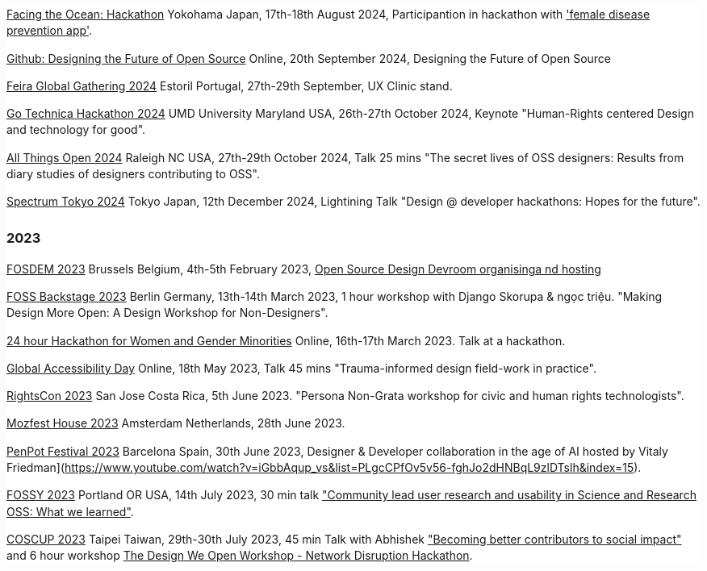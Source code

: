 [Facing the Ocean: Hackathon](https://www.code4japan.org/news/fto2024) Yokohama Japan, 17th-18th August 2024, Participantion in hackathon with ['female disease prevention app'](https://github.com/ishity/prevent_female_disease).

[Github: Designing the Future of Open Source](https://www.youtube.com/watch?v=Kx_fIIBzaQE&list=PLwz4EueITgvmJzrNWbGkAMeDVLlOWQuch&index=3) Online, 20th September 2024, Designing the Future of Open Source

[Feira Global Gathering 2024](https://wiki.digitalrights.community/index.php?title=Global_Gathering_Agenda_2024) Estoril Portugal, 27th-29th September, UX Clinic stand.

[Go Technica Hackathon 2024](https://2024.gotechnica.org/) UMD University Maryland USA, 26th-27th October 2024, Keynote "Human-Rights centered Design and technology for good".

[All Things Open 2024](https://2024.allthingsopen.org/sessions/2-for-1-the-secret-lives-of-oss-designers-results-from-diary-studies-of-designers-contributing-to-oss-tba) Raleigh NC USA, 27th-29th October 2024, Talk 25 mins "The secret lives of OSS designers: Results from diary studies of designers contributing to OSS".

[Spectrum Tokyo 2024](https://spctrm.design/jp/events/wrap24/) Tokyo Japan, 12th December 2024, Lightining Talk "Design @ developer hackathons: Hopes for the future".



### 2023

[FOSDEM 2023](https://archive.fosdem.org/2023/) Brussels Belgium, 4th-5th February 2023, [Open Source Design Devroom organisinga nd hosting](https://archive.fosdem.org/2023/schedule/track/open_source_design/)

[FOSS Backstage 2023](https://23.foss-backstage.de/) Berlin Germany, 13th-14th March 2023, 1 hour workshop with Django Skorupa & ngọc triệu. "Making Design More Open: A Design Workshop for Non-Designers".

[24 hour Hackathon for Women and Gender Minorities](https://wackathon24.devpost.com/) Online, 16th-17th March 2023. Talk at a hackathon.

[Global Accessibility Day](https://accessibility.umn.edu/gaad/gaad-2023#c3) Online, 18th May 2023, Talk 45 mins "Trauma-informed design field-work in practice".

[RightsCon 2023](https://www.rightscon.org/how-to-follow-along-rightscon-costa-rica/) San Jose Costa Rica, 5th June 2023. "Persona Non-Grata workshop for civic and human rights technologists".

[Mozfest House 2023](https://foundation.mozilla.org/en/blog/celebrating-mozfest-house-2023/) Amsterdam Netherlands, 28th June 2023. 

[PenPot Festival 2023](https://penpotfest.org/) Barcelona Spain, 30th June 2023, Designer & Developer collaboration in the age of AI hosted by Vitaly Friedman](https://www.youtube.com/watch?v=iGbbAqup_vs&list=PLgcCPfOv5v56-fghJo2dHNBqL9zlDTslh&index=15).

[FOSSY 2023](https://2023.fossy.us/) Portland OR USA, 14th July 2023, 30 min talk ["Community lead user research and usability in Science and Research OSS: What we learned"](https://2023.fossy.us/schedule/presentation/113/index.html).

[COSCUP 2023](https://coscup.org/2023/en/) Taipei Taiwan, 29th-30th July 2023, 45 min Talk with Abhishek ["Becoming better contributors to social impact"](https://coscup.org/2023/en/session/7CZELB) and 6 hour workshop [The Design We Open Workshop - Network Disruption Hackathon](https://coscup.org/2023/en/session/FYPKL9).
